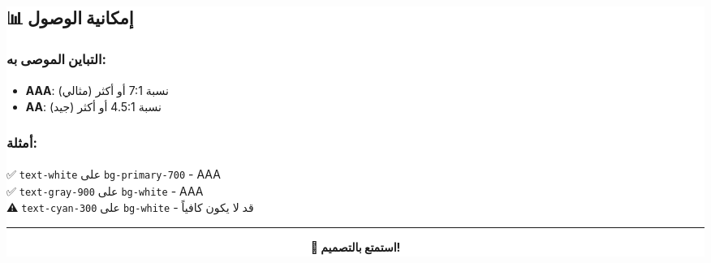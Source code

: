 
## 📊 إمكانية الوصول

### التباين الموصى به:
- **AAA**: نسبة 7:1 أو أكثر (مثالي)
- **AA**: نسبة 4.5:1 أو أكثر (جيد)

### أمثلة:
✅ `text-white` على `bg-primary-700` - AAA  
✅ `text-gray-900` على `bg-white` - AAA  
⚠️ `text-cyan-300` على `bg-white` - قد لا يكون كافياً

---

<div align="center">

**🎨 استمتع بالتصميم!**

</div>
